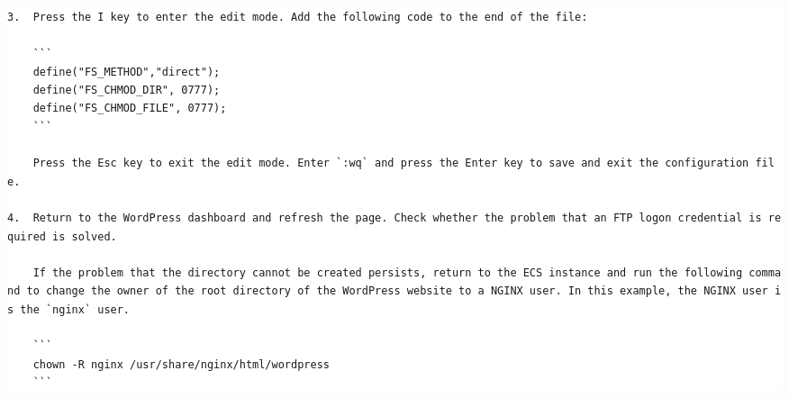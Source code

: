     3.  Press the I key to enter the edit mode. Add the following code to the end of the file:

        ```
        define("FS_METHOD","direct");
        define("FS_CHMOD_DIR", 0777);
        define("FS_CHMOD_FILE", 0777);
        ```

        Press the Esc key to exit the edit mode. Enter `:wq` and press the Enter key to save and exit the configuration file.

    4.  Return to the WordPress dashboard and refresh the page. Check whether the problem that an FTP logon credential is required is solved.

        If the problem that the directory cannot be created persists, return to the ECS instance and run the following command to change the owner of the root directory of the WordPress website to a NGINX user. In this example, the NGINX user is the `nginx` user.

        ```
        chown -R nginx /usr/share/nginx/html/wordpress
        ```


